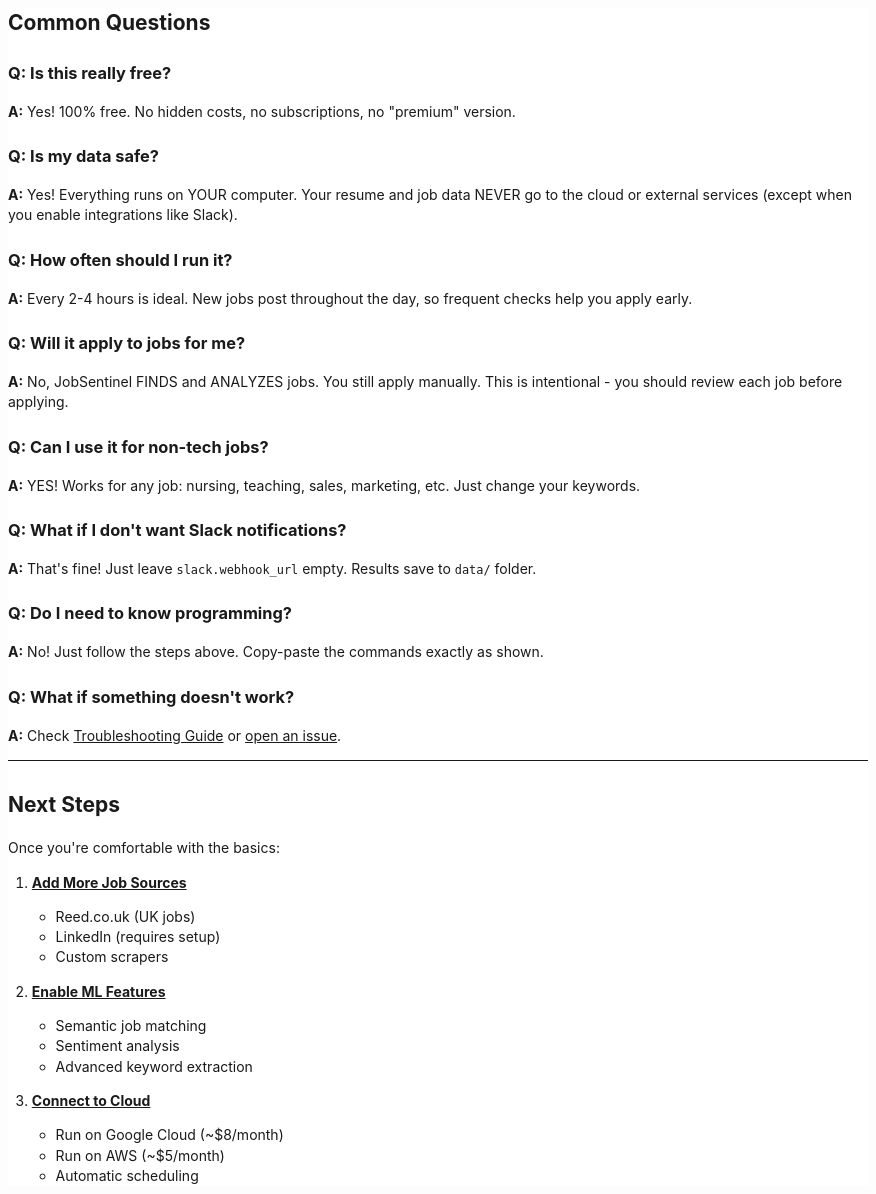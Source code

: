 
## Common Questions

### Q: Is this really free?
**A:** Yes! 100% free. No hidden costs, no subscriptions, no "premium" version.

### Q: Is my data safe?
**A:** Yes! Everything runs on YOUR computer. Your resume and job data NEVER go to the cloud or external services (except when you enable integrations like Slack).

### Q: How often should I run it?
**A:** Every 2-4 hours is ideal. New jobs post throughout the day, so frequent checks help you apply early.

### Q: Will it apply to jobs for me?
**A:** No, JobSentinel FINDS and ANALYZES jobs. You still apply manually. This is intentional - you should review each job before applying.

### Q: Can I use it for non-tech jobs?
**A:** YES! Works for any job: nursing, teaching, sales, marketing, etc. Just change your keywords.

### Q: What if I don't want Slack notifications?
**A:** That's fine! Just leave `slack.webhook_url` empty. Results save to `data/` folder.

### Q: Do I need to know programming?
**A:** No! Just follow the steps above. Copy-paste the commands exactly as shown.

### Q: What if something doesn't work?
**A:** Check [Troubleshooting Guide](troubleshooting.md) or [open an issue](https://github.com/cboyd0319/JobSentinel/issues).

---

## Next Steps

Once you're comfortable with the basics:

1. **[Add More Job Sources](docs/quickstart.md#job-sources)**
   - Reed.co.uk (UK jobs)
   - LinkedIn (requires setup)
   - Custom scrapers

2. **[Enable ML Features](docs/ML_CAPABILITIES.md)**
   - Semantic job matching
   - Sentiment analysis
   - Advanced keyword extraction

3. **[Connect to Cloud](docs/DEPLOYMENT_GUIDE.md)**
   - Run on Google Cloud (~$8/month)
   - Run on AWS (~$5/month)
   - Automatic scheduling

